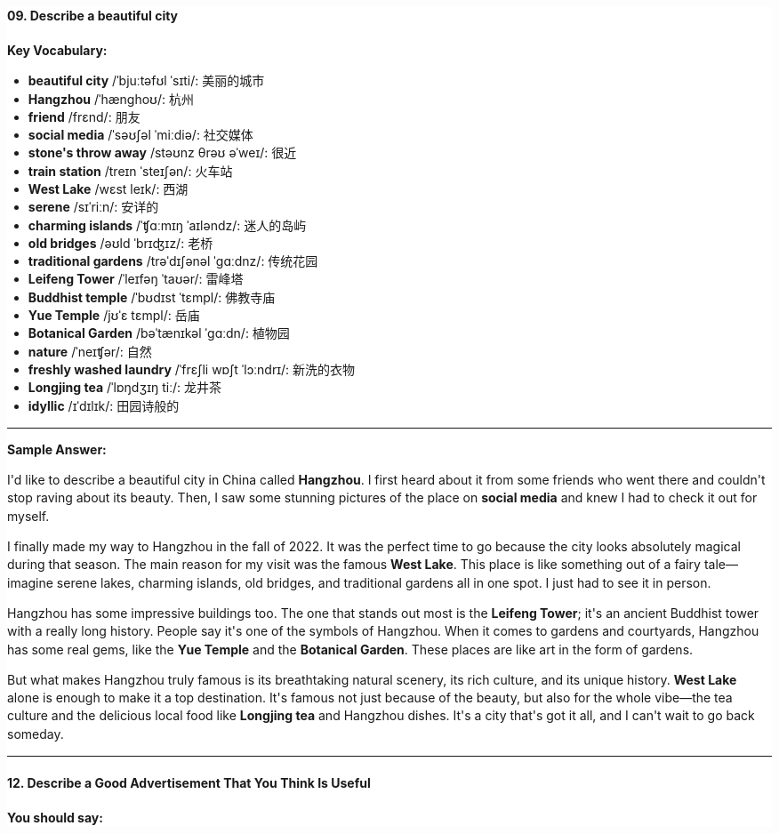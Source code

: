 
#### **09. Describe a beautiful city**

**Key Vocabulary:**

- **beautiful city** /ˈbjuːtəfʊl ˈsɪti/: 美丽的城市
- **Hangzhou** /ˈhænɡhoʊ/: 杭州
- **friend** /frɛnd/: 朋友
- **social media** /ˈsəʊʃəl ˈmiːdiə/: 社交媒体
- **stone's throw away** /stəʊnz θrəʊ əˈweɪ/: 很近
- **train station** /treɪn ˈsteɪʃən/: 火车站
- **West Lake** /wɛst leɪk/: 西湖
- **serene** /sɪˈriːn/: 安详的
- **charming islands** /ˈʧɑːmɪŋ ˈaɪləndz/: 迷人的岛屿
- **old bridges** /əʊld ˈbrɪʤɪz/: 老桥
- **traditional gardens** /trəˈdɪʃənəl ˈgɑːdnz/: 传统花园
- **Leifeng Tower** /ˈleɪfəŋ ˈtaʊər/: 雷峰塔
- **Buddhist temple** /ˈbʊdɪst ˈtɛmpl/: 佛教寺庙
- **Yue Temple** /jʊˈɛ tɛmpl/: 岳庙
- **Botanical Garden** /bəˈtænɪkəl ˈgɑːdn/: 植物园
- **nature** /ˈneɪʧər/: 自然
- **freshly washed laundry** /ˈfrɛʃli wɒʃt ˈlɔːndrɪ/: 新洗的衣物
- **Longjing tea** /ˈlɒŋdʒɪŋ tiː/: 龙井茶
- **idyllic** /ɪˈdɪlɪk/: 田园诗般的

---

**Sample Answer:**

I'd like to describe a beautiful city in China called **Hangzhou**. I first heard about it from some friends who went there and couldn't stop raving about its beauty. Then, I saw some stunning pictures of the place on **social media** and knew I had to check it out for myself.

I finally made my way to Hangzhou in the fall of 2022. It was the perfect time to go because the city looks absolutely magical during that season. The main reason for my visit was the famous **West Lake**. This place is like something out of a fairy tale—imagine serene lakes, charming islands, old bridges, and traditional gardens all in one spot. I just had to see it in person.

Hangzhou has some impressive buildings too. The one that stands out most is the **Leifeng Tower**; it's an ancient Buddhist tower with a really long history. People say it's one of the symbols of Hangzhou. When it comes to gardens and courtyards, Hangzhou has some real gems, like the **Yue Temple** and the **Botanical Garden**. These places are like art in the form of gardens.

But what makes Hangzhou truly famous is its breathtaking natural scenery, its rich culture, and its unique history. **West Lake** alone is enough to make it a top destination. It's famous not just because of the beauty, but also for the whole vibe—the tea culture and the delicious local food like **Longjing tea** and Hangzhou dishes. It's a city that's got it all, and I can't wait to go back someday.

---

#### **12. Describe a Good Advertisement That You Think Is Useful**

**You should say:**
